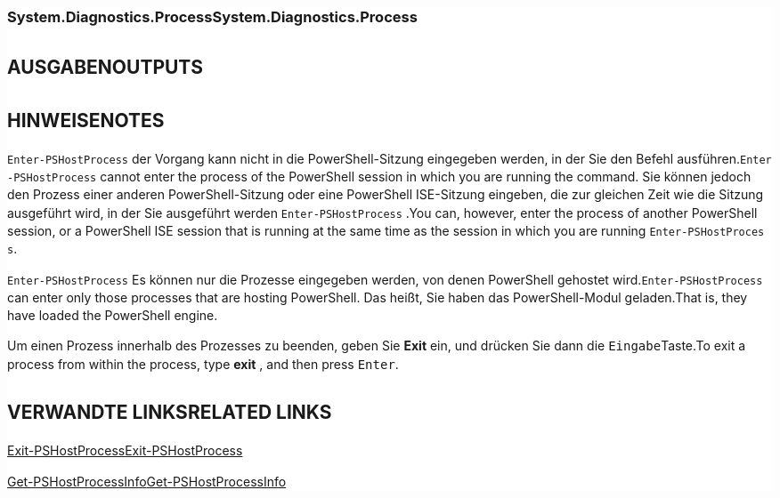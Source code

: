 ### <span data-ttu-id="369fc-154">System.Diagnostics.Process</span><span class="sxs-lookup"><span data-stu-id="369fc-154">System.Diagnostics.Process</span></span>

## <span data-ttu-id="369fc-155">AUSGABEN</span><span class="sxs-lookup"><span data-stu-id="369fc-155">OUTPUTS</span></span>

## <span data-ttu-id="369fc-156">HINWEISE</span><span class="sxs-lookup"><span data-stu-id="369fc-156">NOTES</span></span>

<span data-ttu-id="369fc-157">`Enter-PSHostProcess` der Vorgang kann nicht in die PowerShell-Sitzung eingegeben werden, in der Sie den Befehl ausführen.</span><span class="sxs-lookup"><span data-stu-id="369fc-157">`Enter-PSHostProcess` cannot enter the process of the PowerShell session in which you are running the command.</span></span> <span data-ttu-id="369fc-158">Sie können jedoch den Prozess einer anderen PowerShell-Sitzung oder eine PowerShell ISE-Sitzung eingeben, die zur gleichen Zeit wie die Sitzung ausgeführt wird, in der Sie ausgeführt werden `Enter-PSHostProcess` .</span><span class="sxs-lookup"><span data-stu-id="369fc-158">You can, however, enter the process of another PowerShell session, or a PowerShell ISE session that is running at the same time as the session in which you are running `Enter-PSHostProcess`.</span></span>

<span data-ttu-id="369fc-159">`Enter-PSHostProcess` Es können nur die Prozesse eingegeben werden, von denen PowerShell gehostet wird.</span><span class="sxs-lookup"><span data-stu-id="369fc-159">`Enter-PSHostProcess` can enter only those processes that are hosting PowerShell.</span></span> <span data-ttu-id="369fc-160">Das heißt, Sie haben das PowerShell-Modul geladen.</span><span class="sxs-lookup"><span data-stu-id="369fc-160">That is, they have loaded the PowerShell engine.</span></span>

<span data-ttu-id="369fc-161">Um einen Prozess innerhalb des Prozesses zu beenden, geben Sie **Exit** ein, und drücken Sie dann die <kbd>Eingabe</kbd>Taste.</span><span class="sxs-lookup"><span data-stu-id="369fc-161">To exit a process from within the process, type **exit** , and then press <kbd>Enter</kbd>.</span></span>

## <span data-ttu-id="369fc-162">VERWANDTE LINKS</span><span class="sxs-lookup"><span data-stu-id="369fc-162">RELATED LINKS</span></span>

[<span data-ttu-id="369fc-163">Exit-PSHostProcess</span><span class="sxs-lookup"><span data-stu-id="369fc-163">Exit-PSHostProcess</span></span>](Exit-PSHostProcess.md)

[<span data-ttu-id="369fc-164">Get-PSHostProcessInfo</span><span class="sxs-lookup"><span data-stu-id="369fc-164">Get-PSHostProcessInfo</span></span>](Get-PSHostProcessInfo.md)
